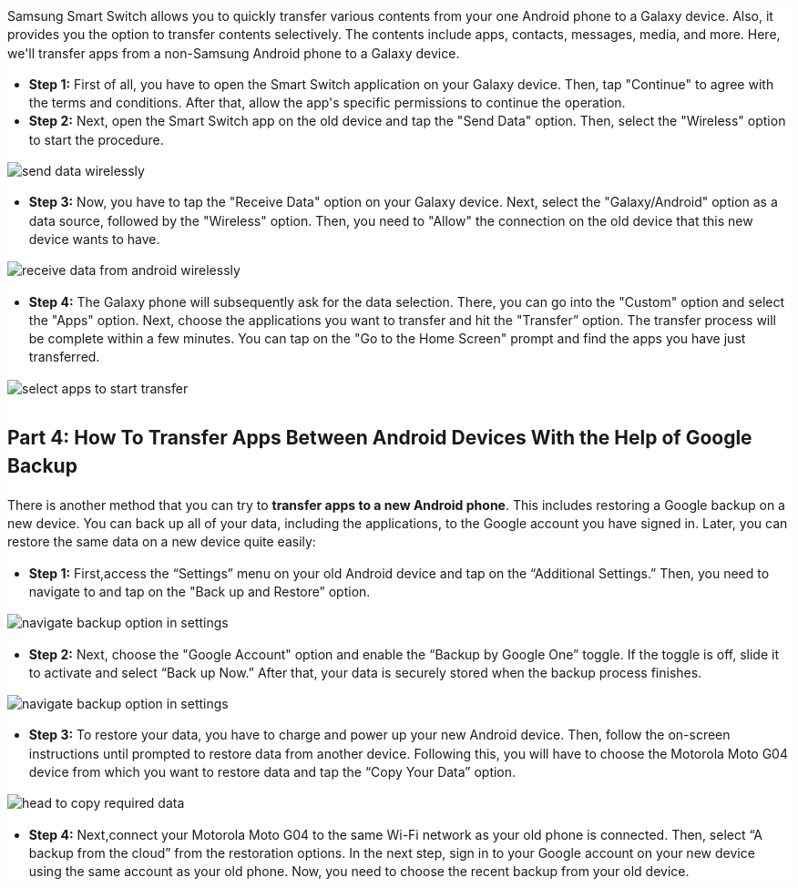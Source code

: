 Samsung Smart Switch allows you to quickly transfer various contents from your one Android phone to a Galaxy device. Also, it provides you the option to transfer contents selectively. The contents include apps, contacts, messages, media, and more. Here, we'll transfer apps from a non-Samsung Android phone to a Galaxy device.

- **Step 1:** First of all, you have to open the Smart Switch application on your Galaxy device. Then, tap "Continue" to agree with the terms and conditions. After that, allow the app's specific permissions to continue the operation.
- **Step 2:** Next, open the Smart Switch app on the old device and tap the "Send Data" option. Then, select the "Wireless" option to start the procedure.

![send data wirelessly](https://images.wondershare.com/drfone/article/2023/12/transfer-apps-to-new-android-phone-5.jpg)

- **Step 3:** Now, you have to tap the "Receive Data" option on your Galaxy device. Next, select the "Galaxy/Android" option as a data source, followed by the "Wireless" option. Then, you need to "Allow" the connection on the old device that this new device wants to have.

![receive data from android wirelessly](https://images.wondershare.com/drfone/article/2023/12/transfer-apps-to-new-android-phone-6.jpg)

- **Step 4:** The Galaxy phone will subsequently ask for the data selection. There, you can go into the "Custom" option and select the "Apps" option. Next, choose the applications you want to transfer and hit the "Transfer” option. The transfer process will be complete within a few minutes. You can tap on the "Go to the Home Screen" prompt and find the apps you have just transferred.

![select apps to start transfer](https://images.wondershare.com/drfone/article/2023/12/transfer-apps-to-new-android-phone-7.jpg)

## Part 4: How To Transfer Apps Between Android Devices With the Help of Google Backup

There is another method that you can try to **transfer apps to a new Android phone**. This includes restoring a Google backup on a new device. You can back up all of your data, including the applications, to the Google account you have signed in. Later, you can restore the same data on a new device quite easily:

- **Step 1:** First,access the “Settings” menu on your old Android device and tap on the “Additional Settings.” Then, you need to navigate to and tap on the "Back up and Restore” option.

![navigate backup option in settings](https://images.wondershare.com/drfone/article/2023/12/transfer-apps-to-new-android-phone-8.jpg)

- **Step 2:** Next, choose the "Google Account" option and enable the “Backup by Google One” toggle. If the toggle is off, slide it to activate and select “Back up Now.” After that, your data is securely stored when the backup process finishes.

![navigate backup option in settings](https://images.wondershare.com/drfone/article/2023/12/transfer-apps-to-new-android-phone-9.jpg)

- **Step 3:** To restore your data, you have to charge and power up your new Android device. Then, follow the on-screen instructions until prompted to restore data from another device. Following this, you will have to choose the Motorola Moto G04 device from which you want to restore data and tap the “Copy Your Data” option.

![head to copy required data](https://images.wondershare.com/drfone/article/2023/12/transfer-apps-to-new-android-phone-10.jpg)

- **Step 4:** Next,connect your Motorola Moto G04 to the same Wi-Fi network as your old phone is connected. Then, select “A backup from the cloud” from the restoration options. In the next step, sign in to your Google account on your new device using the same account as your old phone. Now, you need to choose the recent backup from your old device.

